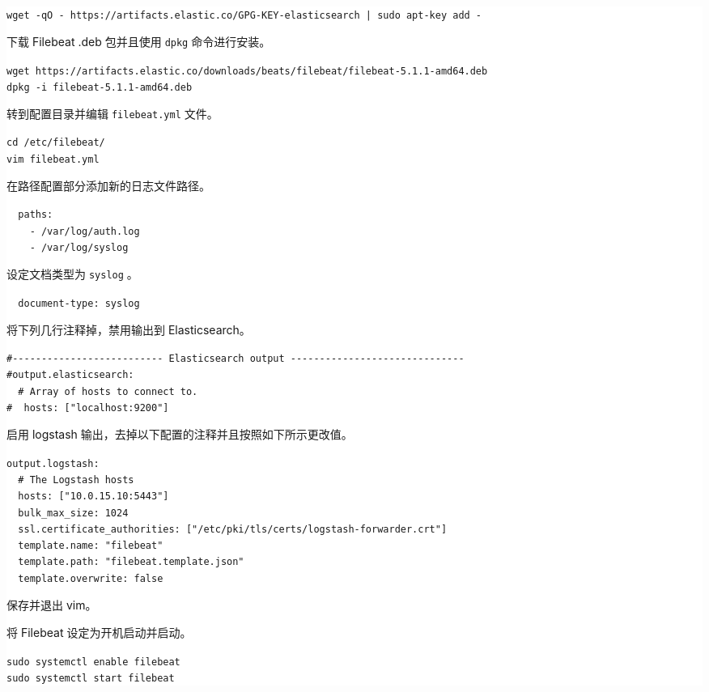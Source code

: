 ```
wget -qO - https://artifacts.elastic.co/GPG-KEY-elasticsearch | sudo apt-key add -
```

下载 Filebeat .deb 包并且使用 `dpkg` 命令进行安装。

```
wget https://artifacts.elastic.co/downloads/beats/filebeat/filebeat-5.1.1-amd64.deb
dpkg -i filebeat-5.1.1-amd64.deb
```

转到配置目录并编辑 `filebeat.yml` 文件。

```
cd /etc/filebeat/
vim filebeat.yml
```

在路径配置部分添加新的日志文件路径。

```
  paths:
    - /var/log/auth.log
    - /var/log/syslog
```

设定文档类型为 `syslog` 。

```
  document-type: syslog
```

将下列几行注释掉，禁用输出到 Elasticsearch。

```
#-------------------------- Elasticsearch output ------------------------------
#output.elasticsearch:
  # Array of hosts to connect to.
#  hosts: ["localhost:9200"]
```

启用 logstash 输出，去掉以下配置的注释并且按照如下所示更改值。

```
output.logstash:
  # The Logstash hosts
  hosts: ["10.0.15.10:5443"]
  bulk_max_size: 1024
  ssl.certificate_authorities: ["/etc/pki/tls/certs/logstash-forwarder.crt"]
  template.name: "filebeat"
  template.path: "filebeat.template.json"
  template.overwrite: false
```

保存并退出 vim。

将 Filebeat 设定为开机启动并启动。

```
sudo systemctl enable filebeat
sudo systemctl start filebeat
```


[a]: https://www.howtoforge.com/tutorial/how-to-install-elastic-stack-on-centos-7/
[1]: https://www.howtoforge.com/tutorial/how-to-install-elastic-stack-on-centos-7/#step-nbspprepare-the-operating-system
[2]: https://www.howtoforge.com/tutorial/how-to-install-elastic-stack-on-centos-7/#step-install-java
[3]: https://www.howtoforge.com/tutorial/how-to-install-elastic-stack-on-centos-7/#step-install-and-configure-elasticsearch
[4]: https://www.howtoforge.com/tutorial/how-to-install-elastic-stack-on-centos-7/#step-install-and-configure-kibana-with-nginx
[5]: https://www.howtoforge.com/tutorial/how-to-install-elastic-stack-on-centos-7/#step-install-and-configure-logstash
[6]: https://www.howtoforge.com/tutorial/how-to-install-elastic-stack-on-centos-7/#step-install-and-configure-filebeat-on-the-centos-client
[7]: https://www.howtoforge.com/tutorial/how-to-install-elastic-stack-on-centos-7/#step-install-and-configure-filebeat-on-the-ubuntu-client
[8]: https://www.howtoforge.com/tutorial/how-to-install-elastic-stack-on-centos-7/#step-testing
[9]: https://www.howtoforge.com/tutorial/how-to-install-elastic-stack-on-centos-7/#reference
[10]: https://www.howtoforge.com/images/how-to-install-elastic-stack-on-centos-7/big/1.png
[11]: https://www.howtoforge.com/images/how-to-install-elastic-stack-on-centos-7/big/2.png
[12]: https://www.howtoforge.com/images/how-to-install-elastic-stack-on-centos-7/big/3.png
[13]: https://www.howtoforge.com/images/how-to-install-elastic-stack-on-centos-7/big/4.png
[14]: https://www.howtoforge.com/images/how-to-install-elastic-stack-on-centos-7/big/5.png
[15]: https://www.howtoforge.com/images/how-to-install-elastic-stack-on-centos-7/big/6.png
[16]: https://www.howtoforge.com/images/how-to-install-elastic-stack-on-centos-7/big/12.png
[17]: https://www.howtoforge.com/images/how-to-install-elastic-stack-on-centos-7/big/7.png
[18]: https://www.howtoforge.com/images/how-to-install-elastic-stack-on-centos-7/big/8.png
[19]: https://www.howtoforge.com/images/how-to-install-elastic-stack-on-centos-7/big/9.png
[20]: https://www.howtoforge.com/images/how-to-install-elastic-stack-on-centos-7/big/10.png
[21]: https://www.howtoforge.com/images/how-to-install-elastic-stack-on-centos-7/big/11.png